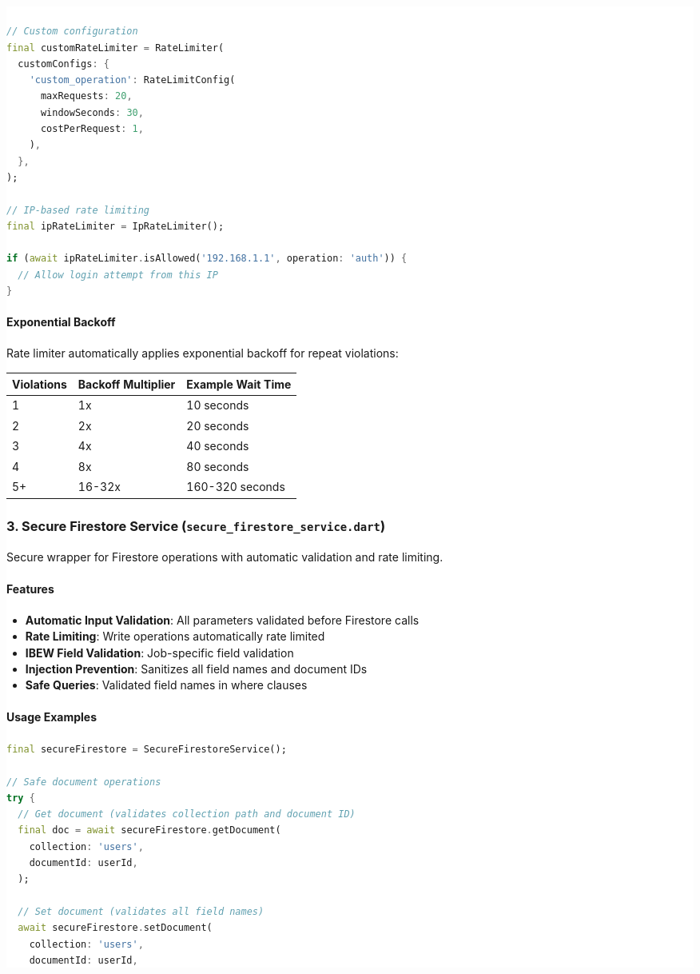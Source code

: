 ```dart

// Custom configuration
final customRateLimiter = RateLimiter(
  customConfigs: {
    'custom_operation': RateLimitConfig(
      maxRequests: 20,
      windowSeconds: 30,
      costPerRequest: 1,
    ),
  },
);

// IP-based rate limiting
final ipRateLimiter = IpRateLimiter();

if (await ipRateLimiter.isAllowed('192.168.1.1', operation: 'auth')) {
  // Allow login attempt from this IP
}
```

#### Exponential Backoff

Rate limiter automatically applies exponential backoff for repeat violations:

| Violations | Backoff Multiplier | Example Wait Time |
|------------|-------------------|-------------------|
| 1 | 1x | 10 seconds |
| 2 | 2x | 20 seconds |
| 3 | 4x | 40 seconds |
| 4 | 8x | 80 seconds |
| 5+ | 16-32x | 160-320 seconds |

### 3. Secure Firestore Service (`secure_firestore_service.dart`)

Secure wrapper for Firestore operations with automatic validation and rate limiting.

#### Features

- **Automatic Input Validation**: All parameters validated before Firestore calls
- **Rate Limiting**: Write operations automatically rate limited
- **IBEW Field Validation**: Job-specific field validation
- **Injection Prevention**: Sanitizes all field names and document IDs
- **Safe Queries**: Validated field names in where clauses

#### Usage Examples

```dart
final secureFirestore = SecureFirestoreService();

// Safe document operations
try {
  // Get document (validates collection path and document ID)
  final doc = await secureFirestore.getDocument(
    collection: 'users',
    documentId: userId,
  );

  // Set document (validates all field names)
  await secureFirestore.setDocument(
    collection: 'users',
    documentId: userId,
```